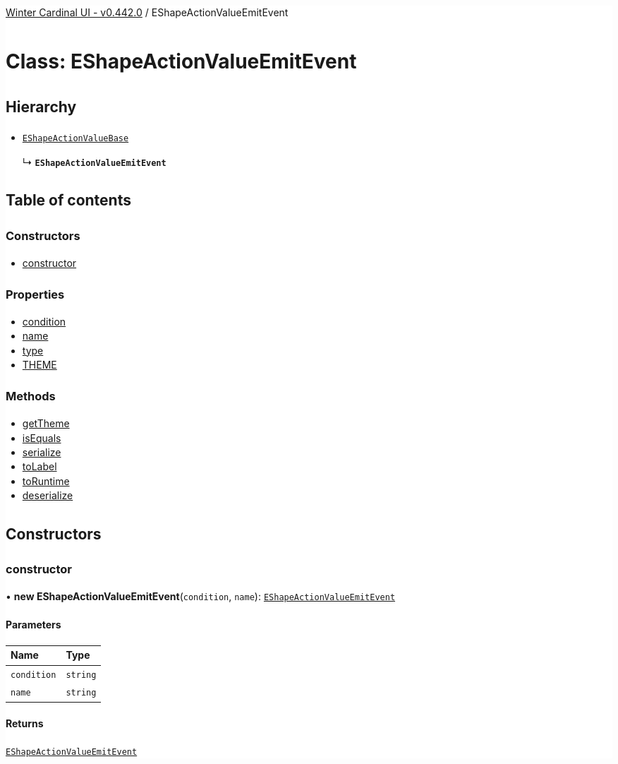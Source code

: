 [Winter Cardinal UI - v0.442.0](../index.md) / EShapeActionValueEmitEvent

# Class: EShapeActionValueEmitEvent

## Hierarchy

- [`EShapeActionValueBase`](EShapeActionValueBase.md)

  ↳ **`EShapeActionValueEmitEvent`**

## Table of contents

### Constructors

- [constructor](EShapeActionValueEmitEvent.md#constructor)

### Properties

- [condition](EShapeActionValueEmitEvent.md#condition)
- [name](EShapeActionValueEmitEvent.md#name)
- [type](EShapeActionValueEmitEvent.md#type)
- [THEME](EShapeActionValueEmitEvent.md#theme)

### Methods

- [getTheme](EShapeActionValueEmitEvent.md#gettheme)
- [isEquals](EShapeActionValueEmitEvent.md#isequals)
- [serialize](EShapeActionValueEmitEvent.md#serialize)
- [toLabel](EShapeActionValueEmitEvent.md#tolabel)
- [toRuntime](EShapeActionValueEmitEvent.md#toruntime)
- [deserialize](EShapeActionValueEmitEvent.md#deserialize)

## Constructors

### constructor

• **new EShapeActionValueEmitEvent**(`condition`, `name`): [`EShapeActionValueEmitEvent`](EShapeActionValueEmitEvent.md)

#### Parameters

| Name | Type |
| :------ | :------ |
| `condition` | `string` |
| `name` | `string` |

#### Returns

[`EShapeActionValueEmitEvent`](EShapeActionValueEmitEvent.md)
